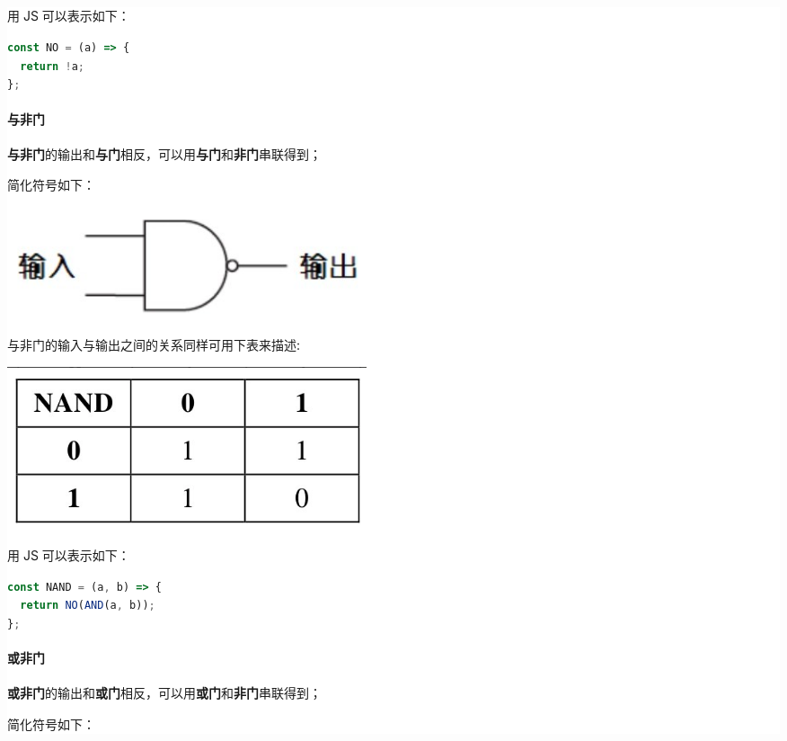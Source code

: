 用 JS 可以表示如下：

```js
const NO = (a) => {
  return !a;
};
```

#### 与非门

**与非门**的输出和**与门**相反，可以用**与门**和**非门**串联得到；

简化符号如下：

<img src="./assets/images/02-32.png" style="max-width:400px"/>

与非门的输入与输出之间的关系同样可用下表来描述:

<img src="./assets/images/02-33.png" style="max-width:400px"/>

用 JS 可以表示如下：

```js
const NAND = (a, b) => {
  return NO(AND(a, b));
};
```

#### 或非门

**或非门**的输出和**或门**相反，可以用**或门**和**非门**串联得到；

简化符号如下：
